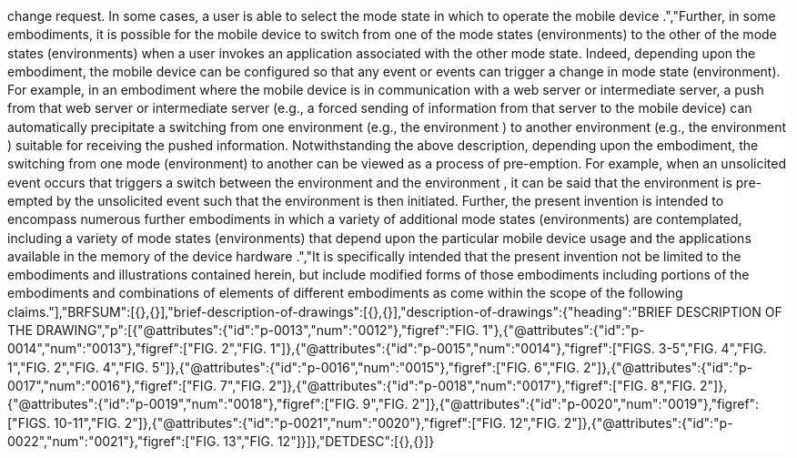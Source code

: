 change request. In some cases, a user is able to select the mode state in which to operate the mobile device .","Further, in some embodiments, it is possible for the mobile device  to switch from one of the mode states (environments) to the other of the mode states (environments) when a user invokes an application associated with the other mode state. Indeed, depending upon the embodiment, the mobile device  can be configured so that any event or events can trigger a change in mode state (environment). For example, in an embodiment where the mobile device  is in communication with a web server or intermediate server, a push from that web server or intermediate server (e.g., a forced sending of information from that server to the mobile device) can automatically precipitate a switching from one environment (e.g., the environment ) to another environment (e.g., the environment ) suitable for receiving the pushed information. Notwithstanding the above description, depending upon the embodiment, the switching from one mode (environment) to another can be viewed as a process of pre-emption. For example, when an unsolicited event occurs that triggers a switch between the environment  and the environment , it can be said that the environment  is pre-empted by the unsolicited event such that the environment  is then initiated. Further, the present invention is intended to encompass numerous further embodiments in which a variety of additional mode states (environments) are contemplated, including a variety of mode states (environments) that depend upon the particular mobile device  usage and the applications available in the memory of the device hardware .","It is specifically intended that the present invention not be limited to the embodiments and illustrations contained herein, but include modified forms of those embodiments including portions of the embodiments and combinations of elements of different embodiments as come within the scope of the following claims."],"BRFSUM":[{},{}],"brief-description-of-drawings":[{},{}],"description-of-drawings":{"heading":"BRIEF DESCRIPTION OF THE DRAWING","p":[{"@attributes":{"id":"p-0013","num":"0012"},"figref":"FIG. 1"},{"@attributes":{"id":"p-0014","num":"0013"},"figref":["FIG. 2","FIG. 1"]},{"@attributes":{"id":"p-0015","num":"0014"},"figref":["FIGS. 3-5","FIG. 4","FIG. 1","FIG. 2","FIG. 4","FIG. 5"]},{"@attributes":{"id":"p-0016","num":"0015"},"figref":["FIG. 6","FIG. 2"]},{"@attributes":{"id":"p-0017","num":"0016"},"figref":["FIG. 7","FIG. 2"]},{"@attributes":{"id":"p-0018","num":"0017"},"figref":["FIG. 8","FIG. 2"]},{"@attributes":{"id":"p-0019","num":"0018"},"figref":["FIG. 9","FIG. 2"]},{"@attributes":{"id":"p-0020","num":"0019"},"figref":["FIGS. 10-11","FIG. 2"]},{"@attributes":{"id":"p-0021","num":"0020"},"figref":["FIG. 12","FIG. 2"]},{"@attributes":{"id":"p-0022","num":"0021"},"figref":["FIG. 13","FIG. 12"]}]},"DETDESC":[{},{}]}
